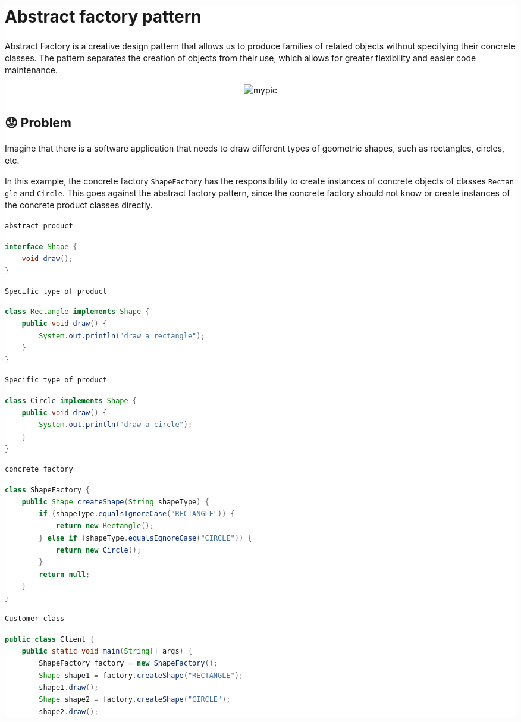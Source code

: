 # Abstract factory pattern

Abstract Factory is a creative design pattern that allows us to produce families of related objects without specifying their concrete classes.
The pattern separates the creation of objects from their use, which allows for greater flexibility and easier code maintenance.

<p align="center">
<img src="https://res.cloudinary.com/dz5pw4p7y/image/upload/v1681079234/design_patterns/abstract_factory_ok4tgn.png" alt="mypic" width="75%">
</p>

## 😟 Problem

Imagine that there is a software application that needs to draw different types of geometric shapes, such as rectangles, circles, etc. 

In this example, the concrete factory `ShapeFactory` has the responsibility to create instances of concrete objects of classes `Rectangle` and `Circle`. This goes against the abstract factory pattern, since the concrete factory should not know or create instances of the concrete product classes directly.

`abstract product`
```java
interface Shape {
    void draw();
}
```
`Specific type of product`
```java
class Rectangle implements Shape {
    public void draw() {
        System.out.println("draw a rectangle");
    }
}
```
`Specific type of product`
```java
class Circle implements Shape {
    public void draw() {
        System.out.println("draw a circle");
    }
}
```
`concrete factory`
```java
class ShapeFactory {
    public Shape createShape(String shapeType) {
        if (shapeType.equalsIgnoreCase("RECTANGLE")) {
            return new Rectangle();
        } else if (shapeType.equalsIgnoreCase("CIRCLE")) {
            return new Circle();
        }
        return null;
    }
}
```
`Customer class`
```java
public class Client {
    public static void main(String[] args) {
        ShapeFactory factory = new ShapeFactory();
        Shape shape1 = factory.createShape("RECTANGLE");
        shape1.draw();
        Shape shape2 = factory.createShape("CIRCLE");
        shape2.draw();
```